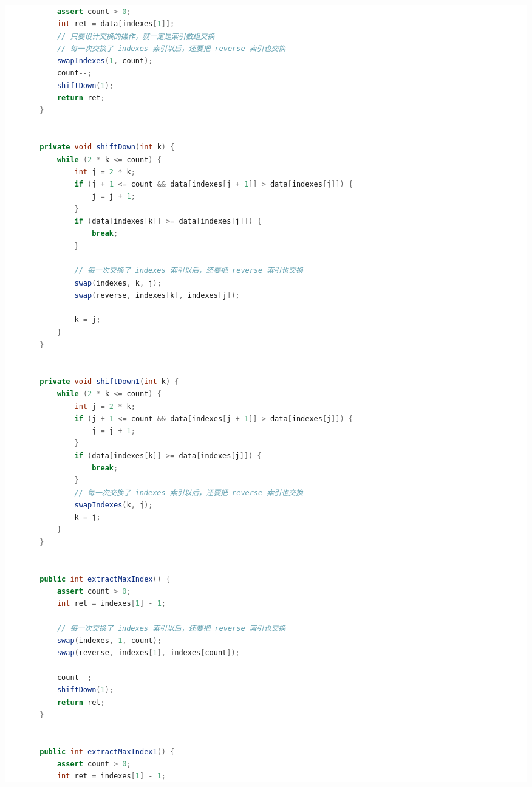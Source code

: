 ```Java []
            assert count > 0;
            int ret = data[indexes[1]];
            // 只要设计交换的操作，就一定是索引数组交换
            // 每一次交换了 indexes 索引以后，还要把 reverse 索引也交换
            swapIndexes(1, count);
            count--;
            shiftDown(1);
            return ret;
        }


        private void shiftDown(int k) {
            while (2 * k <= count) {
                int j = 2 * k;
                if (j + 1 <= count && data[indexes[j + 1]] > data[indexes[j]]) {
                    j = j + 1;
                }
                if (data[indexes[k]] >= data[indexes[j]]) {
                    break;
                }

                // 每一次交换了 indexes 索引以后，还要把 reverse 索引也交换
                swap(indexes, k, j);
                swap(reverse, indexes[k], indexes[j]);

                k = j;
            }
        }


        private void shiftDown1(int k) {
            while (2 * k <= count) {
                int j = 2 * k;
                if (j + 1 <= count && data[indexes[j + 1]] > data[indexes[j]]) {
                    j = j + 1;
                }
                if (data[indexes[k]] >= data[indexes[j]]) {
                    break;
                }
                // 每一次交换了 indexes 索引以后，还要把 reverse 索引也交换
                swapIndexes(k, j);
                k = j;
            }
        }


        public int extractMaxIndex() {
            assert count > 0;
            int ret = indexes[1] - 1;

            // 每一次交换了 indexes 索引以后，还要把 reverse 索引也交换
            swap(indexes, 1, count);
            swap(reverse, indexes[1], indexes[count]);

            count--;
            shiftDown(1);
            return ret;
        }


        public int extractMaxIndex1() {
            assert count > 0;
            int ret = indexes[1] - 1;
```